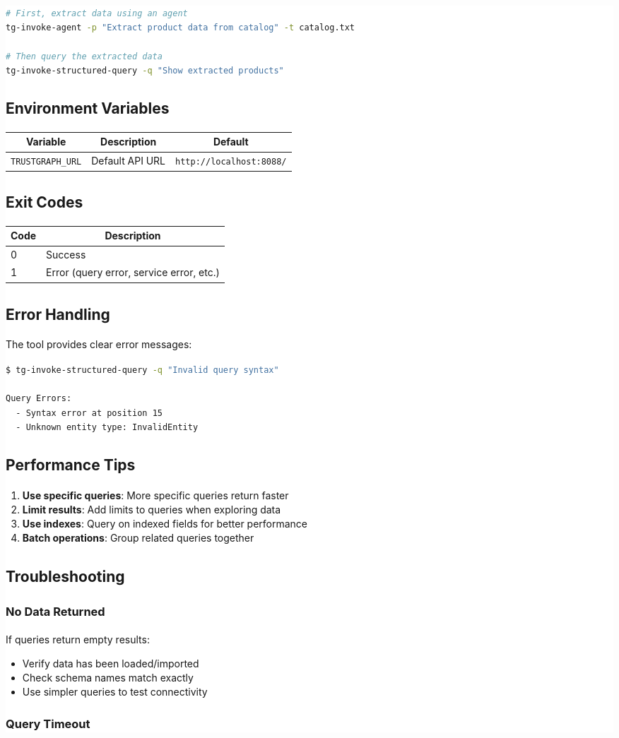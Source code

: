 ```bash
# First, extract data using an agent
tg-invoke-agent -p "Extract product data from catalog" -t catalog.txt

# Then query the extracted data
tg-invoke-structured-query -q "Show extracted products"
```

## Environment Variables

| Variable | Description | Default |
|----------|-------------|---------|
| `TRUSTGRAPH_URL` | Default API URL | `http://localhost:8088/` |

## Exit Codes

| Code | Description |
|------|-------------|
| 0 | Success |
| 1 | Error (query error, service error, etc.) |

## Error Handling

The tool provides clear error messages:

```bash
$ tg-invoke-structured-query -q "Invalid query syntax"

Query Errors:
  - Syntax error at position 15
  - Unknown entity type: InvalidEntity
```

## Performance Tips

1. **Use specific queries**: More specific queries return faster
2. **Limit results**: Add limits to queries when exploring data
3. **Use indexes**: Query on indexed fields for better performance
4. **Batch operations**: Group related queries together

## Troubleshooting

### No Data Returned

If queries return empty results:
- Verify data has been loaded/imported
- Check schema names match exactly
- Use simpler queries to test connectivity

### Query Timeout
